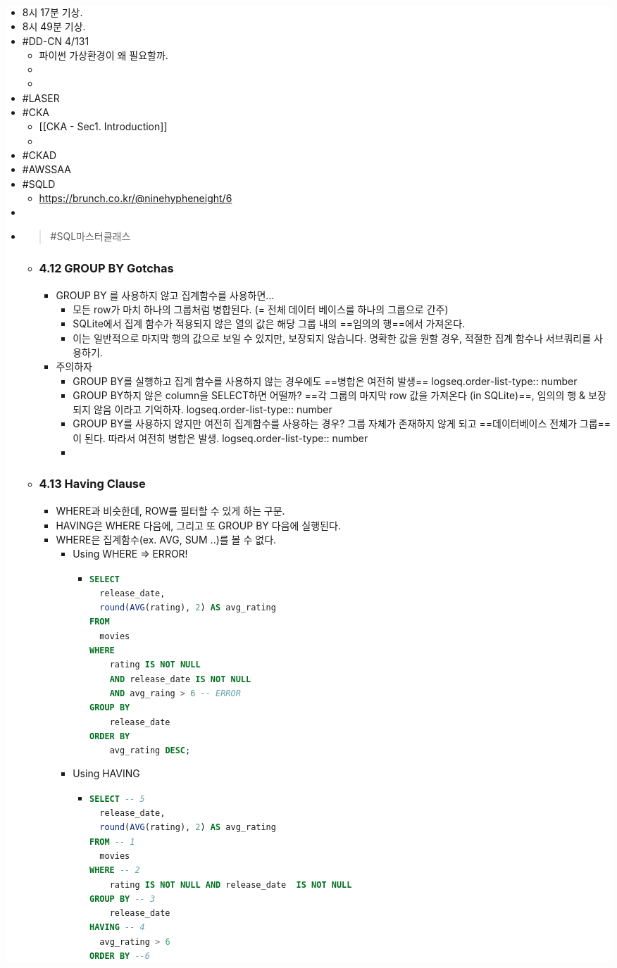 - 8시 17분 기상.
- 8시 49분 기상.
- #DD-CN 4/131
	- 파이썬 가상환경이 왜 필요할까.
	-
	-
- #LASER
- #CKA
	- [[CKA - Sec1. Introduction]]
	-
- #CKAD
- #AWSSAA
- #SQLD
	- https://brunch.co.kr/@ninehypheneight/6
-
- > #SQL마스터클래스
	- ### 4.12 GROUP BY Gotchas
		- GROUP BY 를 사용하지 않고 집계함수를 사용하면...
			- 모든 row가 마치 하나의 그룹처럼 병합된다. (= 전체 데이터 베이스를 하나의 그룹으로 간주)
			- SQLite에서 집계 함수가 적용되지 않은 열의 값은 해당 그룹 내의 ==임의의 행==에서 가져온다.
			- 이는 일반적으로 마지막 행의 값으로 보일 수 있지만, 보장되지 않습니다. 명확한 값을 원할 경우, 적절한 집계 함수나 서브쿼리를 사용하기.
		- 주의하자
			- GROUP BY를 실행하고 집계 함수를 사용하지 않는 경우에도  ==병합은 여전히 발생==
			  logseq.order-list-type:: number
			- GROUP BY하지 않은 column을 SELECT하면 어떨까? ==각 그룹의 마지막 row 값을 가져온다 (in SQLite)==, 임의의 행 & 보장되지 않음 이라고 기억하자.
			  logseq.order-list-type:: number
			- GROUP BY를 사용하지 않지만 여전히 집계함수를 사용하는 경우? 그룹 자체가 존재하지 않게 되고 ==데이터베이스 전체가 그룹==이 된다. 따라서 여전히 병합은 발생.
			  logseq.order-list-type:: number
			-
	- ### 4.13 Having Clause
		- WHERE과 비슷한데, ROW를 필터할 수 있게 하는 구문.
		- HAVING은 WHERE 다음에, 그리고 또 GROUP BY 다음에 실행된다.
		- WHERE은 집계함수(ex. AVG, SUM ..)를 볼 수 없다.
			- Using WHERE => ERROR!
				- ```sql
				  SELECT 
				  	release_date,
				  	round(AVG(rating), 2) AS avg_rating
				  FROM
				  	movies
				  WHERE
				      rating IS NOT NULL
				      AND release_date IS NOT NULL
				      AND avg_raing > 6 -- ERROR
				  GROUP BY
				      release_date 
				  ORDER BY
				      avg_rating DESC;  
				  ```
			- Using HAVING
				- ```sql
				  SELECT -- 5
				  	release_date,
				  	round(AVG(rating), 2) AS avg_rating
				  FROM -- 1
				  	movies
				  WHERE -- 2
				      rating IS NOT NULL AND release_date  IS NOT NULL
				  GROUP BY -- 3
				      release_date
				  HAVING -- 4
				  	avg_rating > 6
				  ORDER BY --6